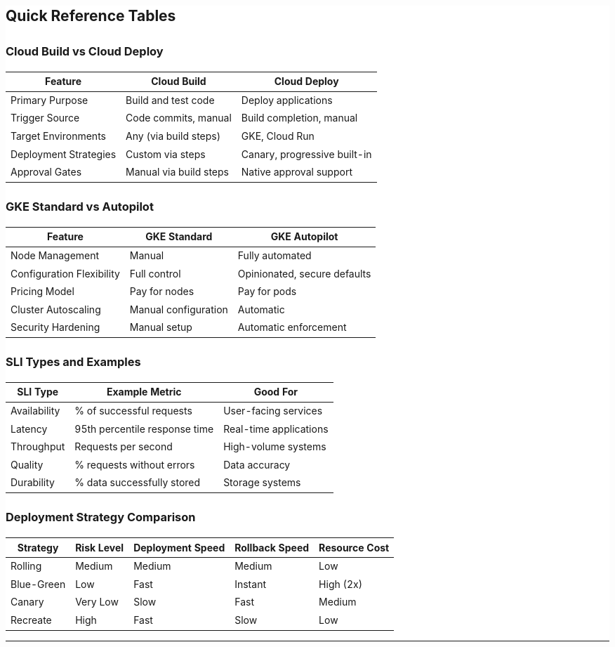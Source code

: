 
## Quick Reference Tables

### Cloud Build vs Cloud Deploy
| Feature | Cloud Build | Cloud Deploy |
|---------|-------------|--------------|
| Primary Purpose | Build and test code | Deploy applications |
| Trigger Source | Code commits, manual | Build completion, manual |
| Target Environments | Any (via build steps) | GKE, Cloud Run |
| Deployment Strategies | Custom via steps | Canary, progressive built-in |
| Approval Gates | Manual via build steps | Native approval support |

### GKE Standard vs Autopilot
| Feature | GKE Standard | GKE Autopilot |
|---------|--------------|---------------|
| Node Management | Manual | Fully automated |
| Configuration Flexibility | Full control | Opinionated, secure defaults |
| Pricing Model | Pay for nodes | Pay for pods |
| Cluster Autoscaling | Manual configuration | Automatic |
| Security Hardening | Manual setup | Automatic enforcement |

### SLI Types and Examples
| SLI Type | Example Metric | Good For |
|----------|---------------|----------|
| Availability | % of successful requests | User-facing services |
| Latency | 95th percentile response time | Real-time applications |
| Throughput | Requests per second | High-volume systems |
| Quality | % requests without errors | Data accuracy |
| Durability | % data successfully stored | Storage systems |

### Deployment Strategy Comparison
| Strategy | Risk Level | Deployment Speed | Rollback Speed | Resource Cost |
|----------|------------|------------------|----------------|---------------|
| Rolling | Medium | Medium | Medium | Low |
| Blue-Green | Low | Fast | Instant | High (2x) |
| Canary | Very Low | Slow | Fast | Medium |
| Recreate | High | Fast | Slow | Low |

---